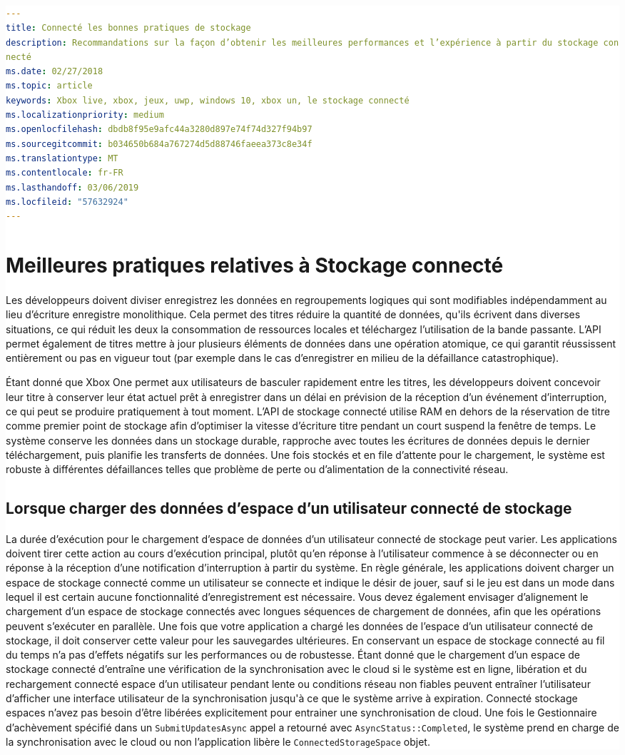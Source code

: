 ```yaml
---
title: Connecté les bonnes pratiques de stockage
description: Recommandations sur la façon d’obtenir les meilleures performances et l’expérience à partir du stockage connecté
ms.date: 02/27/2018
ms.topic: article
keywords: Xbox live, xbox, jeux, uwp, windows 10, xbox un, le stockage connecté
ms.localizationpriority: medium
ms.openlocfilehash: dbdb8f95e9afc44a3280d897e74f74d327f94b97
ms.sourcegitcommit: b034650b684a767274d5d88746faeea373c8e34f
ms.translationtype: MT
ms.contentlocale: fr-FR
ms.lasthandoff: 03/06/2019
ms.locfileid: "57632924"
---
```

# <a name="connected-storage-best-practices"></a>Meilleures pratiques relatives à Stockage connecté

Les développeurs doivent diviser enregistrez les données en regroupements logiques qui sont modifiables indépendamment au lieu d’écriture enregistre monolithique. Cela permet des titres réduire la quantité de données, qu'ils écrivent dans diverses situations, ce qui réduit les deux la consommation de ressources locales et téléchargez l’utilisation de la bande passante. L’API permet également de titres mettre à jour plusieurs éléments de données dans une opération atomique, ce qui garantit réussissent entièrement ou pas en vigueur tout (par exemple dans le cas d’enregistrer en milieu de la défaillance catastrophique).

Étant donné que Xbox One permet aux utilisateurs de basculer rapidement entre les titres, les développeurs doivent concevoir leur titre à conserver leur état actuel prêt à enregistrer dans un délai en prévision de la réception d’un événement d’interruption, ce qui peut se produire pratiquement à tout moment. L’API de stockage connecté utilise RAM en dehors de la réservation de titre comme premier point de stockage afin d’optimiser la vitesse d’écriture titre pendant un court suspend la fenêtre de temps. Le système conserve les données dans un stockage durable, rapproche avec toutes les écritures de données depuis le dernier téléchargement, puis planifie les transferts de données. Une fois stockés et en file d’attente pour le chargement, le système est robuste à différentes défaillances telles que problème de perte ou d’alimentation de la connectivité réseau.

## <a name="when-to-load-a-users-connected-storage-space-data"></a>Lorsque charger des données d’espace d’un utilisateur connecté de stockage

La durée d’exécution pour le chargement d’espace de données d’un utilisateur connecté de stockage peut varier. Les applications doivent tirer cette action au cours d’exécution principal, plutôt qu’en réponse à l’utilisateur commence à se déconnecter ou en réponse à la réception d’une notification d’interruption à partir du système.
En règle générale, les applications doivent charger un espace de stockage connecté comme un utilisateur se connecte et indique le désir de jouer, sauf si le jeu est dans un mode dans lequel il est certain aucune fonctionnalité d’enregistrement est nécessaire. Vous devez également envisager d’alignement le chargement d’un espace de stockage connectés avec longues séquences de chargement de données, afin que les opérations peuvent s’exécuter en parallèle.
Une fois que votre application a chargé les données de l’espace d’un utilisateur connecté de stockage, il doit conserver cette valeur pour les sauvegardes ultérieures. En conservant un espace de stockage connecté au fil du temps n’a pas d’effets négatifs sur les performances ou de robustesse. Étant donné que le chargement d’un espace de stockage connecté d’entraîne une vérification de la synchronisation avec le cloud si le système est en ligne, libération et du rechargement connecté espace d’un utilisateur pendant lente ou conditions réseau non fiables peuvent entraîner l’utilisateur d’afficher une interface utilisateur de la synchronisation jusqu'à ce que le système arrive à expiration. Connecté stockage espaces n’avez pas besoin d’être libérées explicitement pour entrainer une synchronisation de cloud. Une fois le Gestionnaire d’achèvement spécifié dans un `SubmitUpdatesAsync` appel a retourné avec `AsyncStatus::Completed`, le système prend en charge de la synchronisation avec le cloud ou non l’application libère le `ConnectedStorageSpace` objet.
